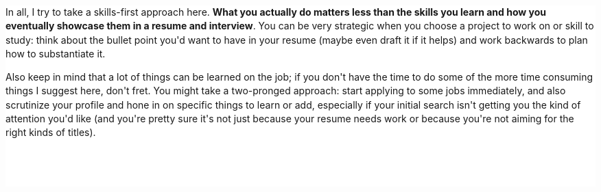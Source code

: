 In all, I try to take a skills-first approach here. **What you actually do matters less than the skills you learn and how you eventually showcase them in a resume and interview**. You can be very strategic when you choose a project to work on or skill to study: think about the bullet point you'd want to have in your resume (maybe even draft it if it helps) and work backwards to plan how to substantiate it. 

Also keep in mind that a lot of things can be learned on the job; if you don't have the time to do some of the more time consuming things I suggest here, don't fret. You might take a two-pronged approach: start applying to some jobs immediately, and also scrutinize your profile and hone in on specific things to learn or add, especially if your initial search isn't getting you the kind of attention you'd like (and you're pretty sure it's not just because your resume needs work or because you're not aiming for the right kinds of titles).


&nbsp;

&nbsp;

[^1]: It's important to note that you don't have to do these things in order to be attractive or to start actively applying for jobs. Take these as suggestions for things to explore and try. 
[^2]: This is a bit of technical jargon that's good to know. Being blocked/unblocked by someone or something refers to (not) being able to accomplish something you're supposed to do for some reason.
[^3]: You might want to brush up before an interview, but generally you really just need to understand right/left/inner/outer JOIN, how to subset by criteria (WHERE), and perhaps some basic operations like SUM, etc. You can learn this in a self-guided course in a few hours. To be clear, there are also extremely fancy complicated SQL queries, but you probably won't need to write those from scratch in your job unless you specialize in it. 
[^4]: If you're going down the ML route, there will be many other things to learn, but at that point we've moved beyond the basics and you'll be able to find many online resources to point you in the right direction. I personally liked the introductory materials on [Kaggle](https://www.kaggle.com/), but there are lots of other courses out there. 
[^5]: For example, MIT has the [Undergraduate Research Opportunities Program (UROP)](https://urop.mit.edu/), where you could pitch a project and the university would fund the cost of an RA to staff it. 
[^6]: STAR -- Situation, Task, Action, Results, a common method for structuring an answer to behavioral questions such as 'tell me about a time when {you disagreed with a supervisor, sacrificed quality to achieve timely results, didn't meet a deadline, had to do something you weren't trained to do, ...}'. There are lots of materials online about the methods and the types of common questions you might encounter. It can be very hard to give a polished answer without some prep, mainly thinking of some relevant situations ahead of time and how you might work them into a short story with the STAR shape. 